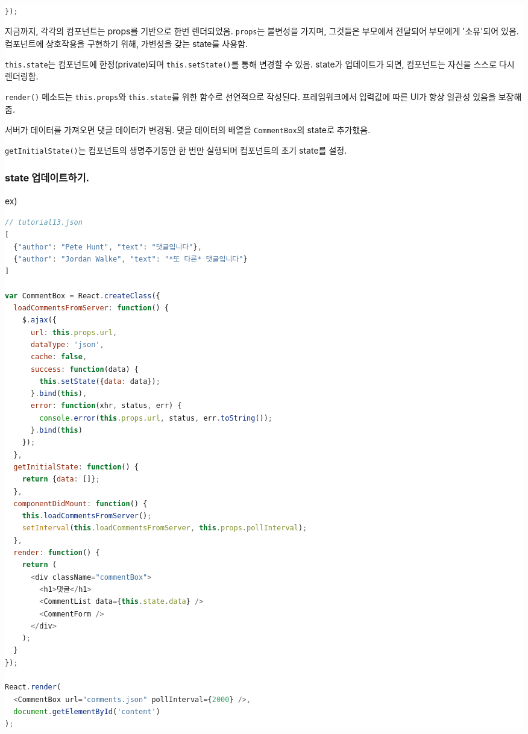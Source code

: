```js
});
```

지금까지, 각각의 컴포넌트는 props를 기반으로 한번 렌더되었음.
`props`는 불변성을 가지며, 그것들은 부모에서 전달되어 부모에게 '소유'되어 있음.
컴포넌트에 상호작용을 구현하기 위해, 가변성을 갖는 state를 사용함.

`this.state`는 컴포넌트에 한정(private)되며 `this.setState()`를 통해 변경할 수 있음.
state가 업데이트가 되면, 컴포넌트는 자신을 스스로 다시 렌더링함.

`render()` 메소드는 `this.props`와 `this.state`를 위한 함수로 선언적으로 작성된다.
프레임워크에서 입력값에 따른 UI가 항상 일관성 있음을 보장해줌.

서버가 데이터를 가져오면 댓글 데이터가 변경됨.
댓글 데이터의 배열을 `CommentBox`의 state로 추가했음.

`getInitialState()`는 컴포넌트의 생명주기동안 한 번만 실행되며 컴포넌트의 초기 state를 설정.


### state 업데이트하기.

ex)
```js
// tutorial13.json
[
  {"author": "Pete Hunt", "text": "댓글입니다"},
  {"author": "Jordan Walke", "text": "*또 다른* 댓글입니다"}
]

var CommentBox = React.createClass({
  loadCommentsFromServer: function() {
    $.ajax({
      url: this.props.url,
      dataType: 'json',
      cache: false,
      success: function(data) {
        this.setState({data: data});
      }.bind(this),
      error: function(xhr, status, err) {
        console.error(this.props.url, status, err.toString());
      }.bind(this)
    });
  },
  getInitialState: function() {
    return {data: []};
  },
  componentDidMount: function() {
    this.loadCommentsFromServer();
    setInterval(this.loadCommentsFromServer, this.props.pollInterval);
  },
  render: function() {
    return (
      <div className="commentBox">
        <h1>댓글</h1>
        <CommentList data={this.state.data} />
        <CommentForm />
      </div>
    );
  }
});

React.render(
  <CommentBox url="comments.json" pollInterval={2000} />,
  document.getElementById('content')
);
```
